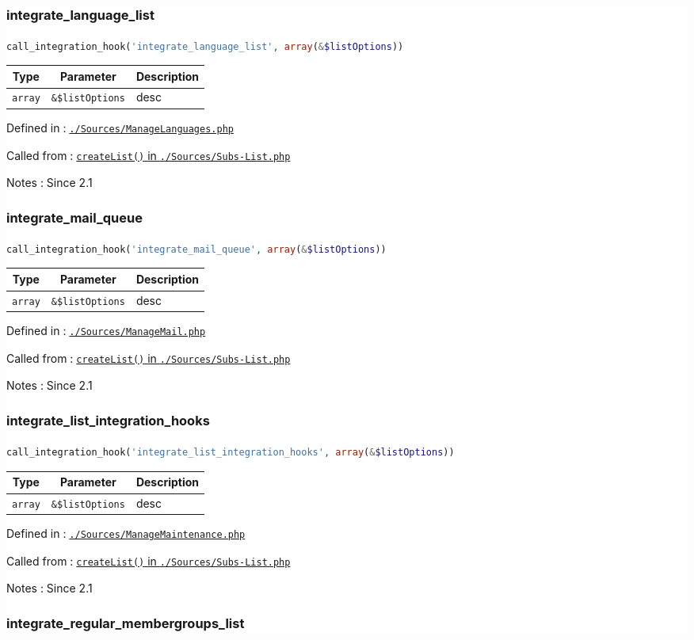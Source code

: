 ### integrate_language_list

```php
call_integration_hook('integrate_language_list', array(&$listOptions))
```

Type|Parameter|Description
---|---|---
`array`|`&$listOptions`|desc

Defined in
: [`./Sources/ManageLanguages.php`](../docs/managelanguages.html)

Called from
: [`createList()` in `./Sources/Subs-List.php`](../docs/subs-list.html#createlist)

Notes
: Since 2.1

### integrate_mail_queue

```php
call_integration_hook('integrate_mail_queue', array(&$listOptions))
```

Type|Parameter|Description
---|---|---
`array`|`&$listOptions`|desc

Defined in
: [`./Sources/ManageMail.php`](../docs/managemail.html)

Called from
: [`createList()` in `./Sources/Subs-List.php`](../docs/subs-list.html#createlist)

Notes
: Since 2.1

### integrate_list_integration_hooks

```php
call_integration_hook('integrate_list_integration_hooks', array(&$listOptions))
```

Type|Parameter|Description
---|---|---
`array`|`&$listOptions`|desc

Defined in
: [`./Sources/ManageMaintenance.php`](../docs/managemaintenance.html)

Called from
: [`createList()` in `./Sources/Subs-List.php`](../docs/subs-list.html#createlist)

Notes
: Since 2.1

### integrate_regular_membergroups_list
